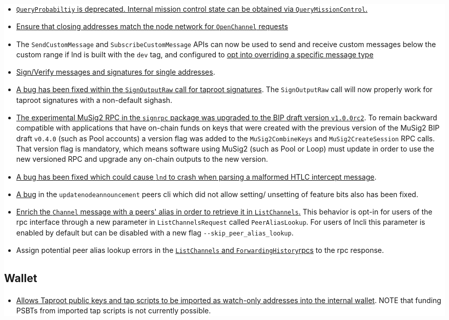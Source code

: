* [`QueryProbabiltiy` is deprecated. Internal mission control state can be 
  obtained via `QueryMissionControl`.](
  https://github.com/voltagecloud/lnd/pull/6857)

* [Ensure that closing addresses match the node network for `OpenChannel` 
  requests](https://github.com/voltagecloud/lnd/pull/7272)

* The `SendCustomMessage` and `SubscribeCustomMessage` APIs can now be used to
  send and receive custom messages below the custom range if lnd is built with
  the `dev` tag, and configured to [opt into overriding a specific message 
  type](https://github.com/voltagecloud/lnd/pull/7153)

* [Sign/Verify messages and signatures for single
  addresses](https://github.com/voltagecloud/lnd/pull/7231).

* [A bug has been fixed within the `SignOutputRaw` call for taproot
  signatures](https://github.com/voltagecloud/lnd/pull/7332).  The
  `SignOutputRaw` call will now properly work for taproot signatures with a
  non-default sighash.

* [The experimental MuSig2 RPC in the `signrpc` package was upgraded to the BIP
  draft version `v1.0.0rc2`](https://github.com/voltagecloud/lnd/pull/7171).
  To remain backward compatible with applications that have on-chain funds on
  keys that were created with the previous version of the MuSig2 BIP draft
  `v0.4.0` (such as Pool accounts) a version flag was added to the
  `MuSig2CombineKeys` and `MuSig2CreateSession` RPC calls. That version flag is
  mandatory, which means software using MuSig2 (such as Pool or Loop) must
  update in order to use the new versioned RPC and upgrade any on-chain outputs
  to the new version.

* [A bug has been fixed which could cause `lnd` to crash when parsing a
  malformed HTLC intercept message](https://github.com/voltagecloud/lnd/pull/7392).

* [A bug](https://github.com/voltagecloud/lnd/pull/7408) in the 
  `updatenodeannouncement` peers cli which did not allow setting/
   unsetting of feature bits also has been fixed. 

* [Enrich the `Channel` message with a peers' alias in order to retrieve it
  in `ListChannels`.](https://github.com/voltagecloud/lnd/pull/7322) This
  behavior is opt-in for users of the rpc interface through a new parameter in
  `ListChannelsRequest` called `PeerAliasLookup`. For users of lncli this
  parameter is enabled by default but can be disabled with a new flag
  `--skip_peer_alias_lookup`.

* Assign potential peer alias lookup errors in the [`ListChannels` and
  `ForwardingHistory`rpcs](https://github.com/voltagecloud/lnd/pull/7471) to
  the rpc response.

## Wallet

* [Allows Taproot public keys and tap scripts to be imported as watch-only
  addresses into the internal
  wallet](https://github.com/voltagecloud/lnd/pull/6775). NOTE that funding
  PSBTs from imported tap scripts is not currently possible.
